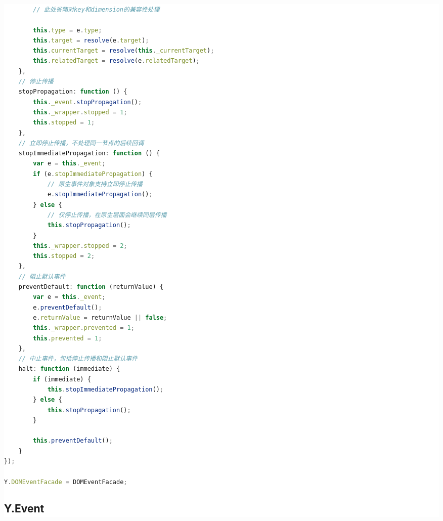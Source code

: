 ```js
        // 此处省略对key和dimension的兼容性处理

        this.type = e.type;
        this.target = resolve(e.target);
        this.currentTarget = resolve(this._currentTarget);
        this.relatedTarget = resolve(e.relatedTarget);
    },
    // 停止传播
    stopPropagation: function () {
        this._event.stopPropagation();
        this._wrapper.stopped = 1;
        this.stopped = 1;
    },
    // 立即停止传播，不处理同一节点的后续回调
    stopImmediatePropagation: function () {
        var e = this._event;
        if (e.stopImmediatePropagation) {
            // 原生事件对象支持立即停止传播
            e.stopImmediatePropagation();
        } else {
            // 仅停止传播，在原生层面会继续同层传播
            this.stopPropagation();
        }
        this._wrapper.stopped = 2;
        this.stopped = 2;
    },
    // 阻止默认事件
    preventDefault: function (returnValue) {
        var e = this._event;
        e.preventDefault();
        e.returnValue = returnValue || false;
        this._wrapper.prevented = 1;
        this.prevented = 1;
    },
    // 中止事件，包括停止传播和阻止默认事件
    halt: function (immediate) {
        if (immediate) {
            this.stopImmediatePropagation();
        } else {
            this.stopPropagation();
        }

        this.preventDefault();
    }
});

Y.DOMEventFacade = DOMEventFacade;
```

## Y.Event
